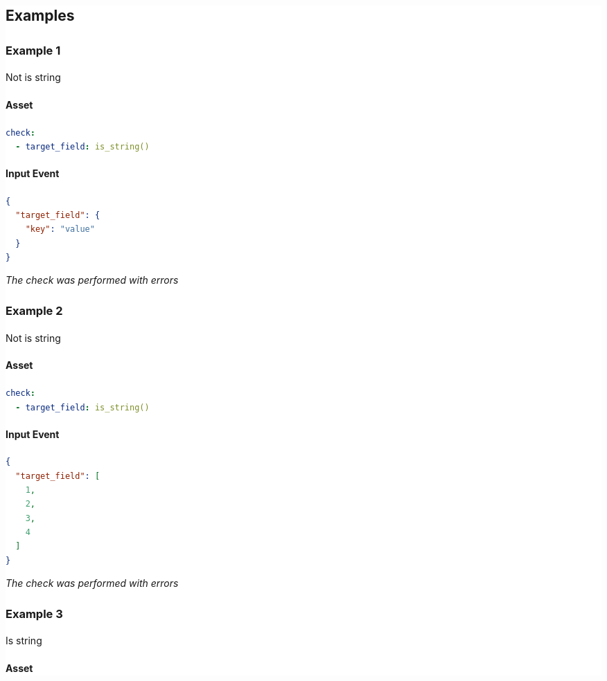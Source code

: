 ## Examples

### Example 1

Not is string

#### Asset

```yaml
check:
  - target_field: is_string()
```

#### Input Event

```json
{
  "target_field": {
    "key": "value"
  }
}
```

*The check was performed with errors*

### Example 2

Not is string

#### Asset

```yaml
check:
  - target_field: is_string()
```

#### Input Event

```json
{
  "target_field": [
    1,
    2,
    3,
    4
  ]
}
```

*The check was performed with errors*

### Example 3

Is string

#### Asset
